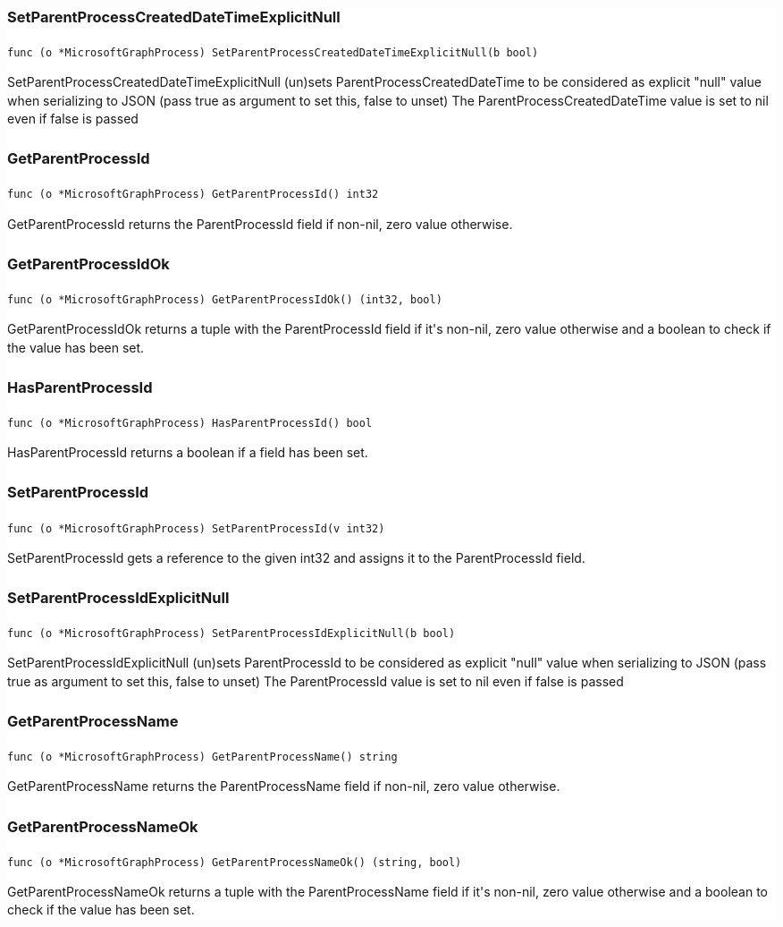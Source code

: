 ### SetParentProcessCreatedDateTimeExplicitNull

`func (o *MicrosoftGraphProcess) SetParentProcessCreatedDateTimeExplicitNull(b bool)`

SetParentProcessCreatedDateTimeExplicitNull (un)sets ParentProcessCreatedDateTime to be considered as explicit "null" value
when serializing to JSON (pass true as argument to set this, false to unset)
The ParentProcessCreatedDateTime value is set to nil even if false is passed
### GetParentProcessId

`func (o *MicrosoftGraphProcess) GetParentProcessId() int32`

GetParentProcessId returns the ParentProcessId field if non-nil, zero value otherwise.

### GetParentProcessIdOk

`func (o *MicrosoftGraphProcess) GetParentProcessIdOk() (int32, bool)`

GetParentProcessIdOk returns a tuple with the ParentProcessId field if it's non-nil, zero value otherwise
and a boolean to check if the value has been set.

### HasParentProcessId

`func (o *MicrosoftGraphProcess) HasParentProcessId() bool`

HasParentProcessId returns a boolean if a field has been set.

### SetParentProcessId

`func (o *MicrosoftGraphProcess) SetParentProcessId(v int32)`

SetParentProcessId gets a reference to the given int32 and assigns it to the ParentProcessId field.

### SetParentProcessIdExplicitNull

`func (o *MicrosoftGraphProcess) SetParentProcessIdExplicitNull(b bool)`

SetParentProcessIdExplicitNull (un)sets ParentProcessId to be considered as explicit "null" value
when serializing to JSON (pass true as argument to set this, false to unset)
The ParentProcessId value is set to nil even if false is passed
### GetParentProcessName

`func (o *MicrosoftGraphProcess) GetParentProcessName() string`

GetParentProcessName returns the ParentProcessName field if non-nil, zero value otherwise.

### GetParentProcessNameOk

`func (o *MicrosoftGraphProcess) GetParentProcessNameOk() (string, bool)`

GetParentProcessNameOk returns a tuple with the ParentProcessName field if it's non-nil, zero value otherwise
and a boolean to check if the value has been set.
